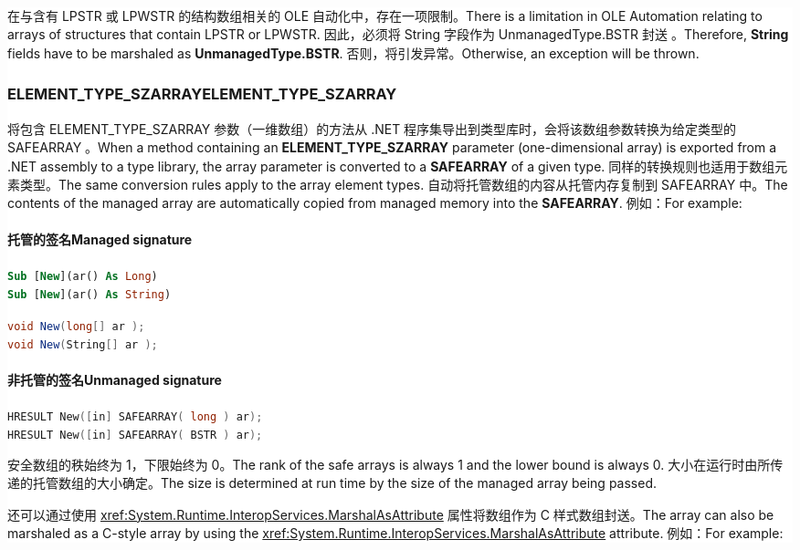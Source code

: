  <span data-ttu-id="1a282-229">在与含有 LPSTR 或 LPWSTR 的结构数组相关的 OLE 自动化中，存在一项限制。</span><span class="sxs-lookup"><span data-stu-id="1a282-229">There is a limitation in OLE Automation relating to arrays of structures that contain LPSTR or LPWSTR.</span></span>  <span data-ttu-id="1a282-230">因此，必须将 String 字段作为 UnmanagedType.BSTR 封送 。</span><span class="sxs-lookup"><span data-stu-id="1a282-230">Therefore, **String** fields have to be marshaled as **UnmanagedType.BSTR**.</span></span> <span data-ttu-id="1a282-231">否则，将引发异常。</span><span class="sxs-lookup"><span data-stu-id="1a282-231">Otherwise, an exception will be thrown.</span></span>  
  
### <a name="element_type_szarray"></a><span data-ttu-id="1a282-232">ELEMENT_TYPE_SZARRAY</span><span class="sxs-lookup"><span data-stu-id="1a282-232">ELEMENT_TYPE_SZARRAY</span></span>  
 <span data-ttu-id="1a282-233">将包含 ELEMENT_TYPE_SZARRAY 参数（一维数组）的方法从 .NET 程序集导出到类型库时，会将该数组参数转换为给定类型的 SAFEARRAY 。</span><span class="sxs-lookup"><span data-stu-id="1a282-233">When a method containing an **ELEMENT_TYPE_SZARRAY** parameter (one-dimensional array) is exported from a .NET assembly to a type library, the array parameter is converted to a **SAFEARRAY** of a given type.</span></span> <span data-ttu-id="1a282-234">同样的转换规则也适用于数组元素类型。</span><span class="sxs-lookup"><span data-stu-id="1a282-234">The same conversion rules apply to the array element types.</span></span> <span data-ttu-id="1a282-235">自动将托管数组的内容从托管内存复制到 SAFEARRAY 中。</span><span class="sxs-lookup"><span data-stu-id="1a282-235">The contents of the managed array are automatically copied from managed memory into the **SAFEARRAY**.</span></span> <span data-ttu-id="1a282-236">例如：</span><span class="sxs-lookup"><span data-stu-id="1a282-236">For example:</span></span>  
  
#### <a name="managed-signature"></a><span data-ttu-id="1a282-237">托管的签名</span><span class="sxs-lookup"><span data-stu-id="1a282-237">Managed signature</span></span>  
  
```vb  
Sub [New](ar() As Long)  
Sub [New](ar() As String)  
```  
  
```csharp  
void New(long[] ar );  
void New(String[] ar );  
```  
  
#### <a name="unmanaged-signature"></a><span data-ttu-id="1a282-238">非托管的签名</span><span class="sxs-lookup"><span data-stu-id="1a282-238">Unmanaged signature</span></span>  
  
```cpp
HRESULT New([in] SAFEARRAY( long ) ar);
HRESULT New([in] SAFEARRAY( BSTR ) ar);  
```  
  
 <span data-ttu-id="1a282-239">安全数组的秩始终为 1，下限始终为 0。</span><span class="sxs-lookup"><span data-stu-id="1a282-239">The rank of the safe arrays is always 1 and the lower bound is always 0.</span></span> <span data-ttu-id="1a282-240">大小在运行时由所传递的托管数组的大小确定。</span><span class="sxs-lookup"><span data-stu-id="1a282-240">The size is determined at run time by the size of the managed array being passed.</span></span>  
  
 <span data-ttu-id="1a282-241">还可以通过使用 <xref:System.Runtime.InteropServices.MarshalAsAttribute> 属性将数组作为 C 样式数组封送。</span><span class="sxs-lookup"><span data-stu-id="1a282-241">The array can also be marshaled as a C-style array by using the <xref:System.Runtime.InteropServices.MarshalAsAttribute> attribute.</span></span> <span data-ttu-id="1a282-242">例如：</span><span class="sxs-lookup"><span data-stu-id="1a282-242">For example:</span></span>  
  